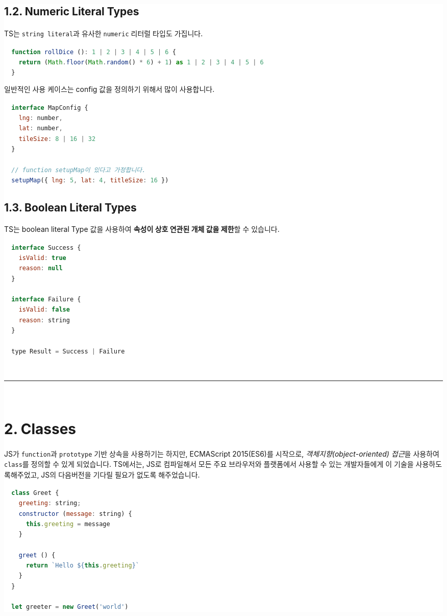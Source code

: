 ## 1.2. Numeric Literal Types

TS는 `string literal`과 유사한 `numeric` 리터럴 타입도 가집니다.

```js
  function rollDice (): 1 | 2 | 3 | 4 | 5 | 6 {
    return (Math.floor(Math.random() * 6) + 1) as 1 | 2 | 3 | 4 | 5 | 6
  }
```
일반적인 사용 케이스는 config 값을 정의하기 위해서 많이 사용합니다.

```js
  interface MapConfig {
    lng: number,
    lat: number,
    tileSize: 8 | 16 | 32
  }

  // function setupMap이 있다고 가정합니다.
  setupMap({ lng: 5, lat: 4, titleSize: 16 })
```

## 1.3. Boolean Literal Types
TS는 boolean literal Type 값을 사용하여 **속성이 상호 연관된 개체 값을 제한**할 수 있습니다.

``` js
  interface Success {
    isValid: true
    reason: null
  }

  interface Failure {
    isValid: false
    reason: string
  }

  type Result = Success | Failure

```

<br>

------------------------
<br>

# 2. Classes

JS가 `function`과 `prototype` 기반 상속을 사용하기는 하지만, ECMAScript 2015(ES6)를 시작으로, *객체지향(object-oriented) 접근*을 사용하여 `class`를 정의할 수 있게 되었습니다. TS에서는, JS로 컴파일해서 모든 주요 브라우저와 플랫폼에서 사용할 수 있는 개발자들에게 이 기술을 사용하도록해주었고, JS의 다음버전을 기다릴 필요가 없도록 해주었습니다.

``` js
  class Greet {
    greeting: string;
    constructor (message: string) {
      this.greeting = message
    }

    greet () {
      return `Hello ${this.greeting}`
    }
  }

  let greeter = new Greet('world')
```

